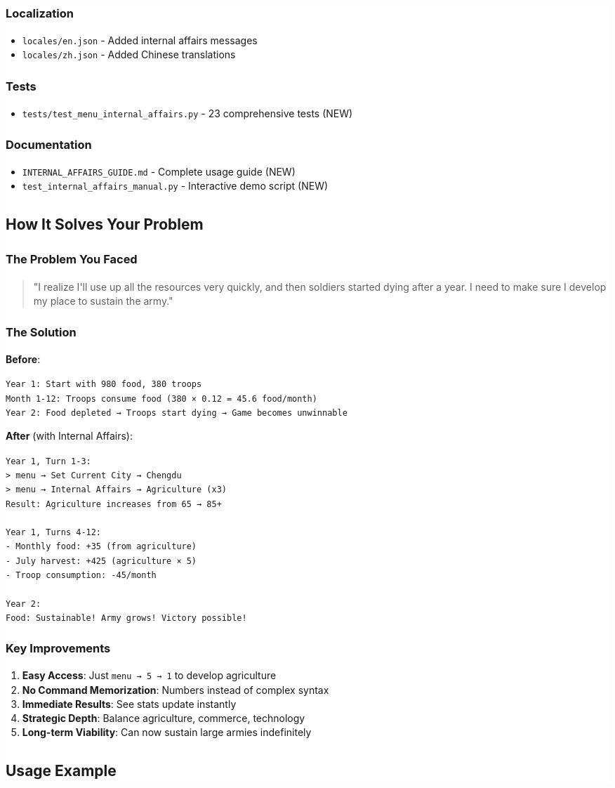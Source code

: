 ### Localization
- `locales/en.json` - Added internal affairs messages
- `locales/zh.json` - Added Chinese translations

### Tests
- `tests/test_menu_internal_affairs.py` - 23 comprehensive tests (NEW)

### Documentation
- `INTERNAL_AFFAIRS_GUIDE.md` - Complete usage guide (NEW)
- `test_internal_affairs_manual.py` - Interactive demo script (NEW)

## How It Solves Your Problem

### The Problem You Faced
> "I realize I'll use up all the resources very quickly, and then soldiers started dying after a year. I need to make sure I develop my place to sustain the army."

### The Solution

**Before**:
```
Year 1: Start with 980 food, 380 troops
Month 1-12: Troops consume food (380 × 0.12 = 45.6 food/month)
Year 2: Food depleted → Troops start dying → Game becomes unwinnable
```

**After** (with Internal Affairs):
```
Year 1, Turn 1-3:
> menu → Set Current City → Chengdu
> menu → Internal Affairs → Agriculture (x3)
Result: Agriculture increases from 65 → 85+

Year 1, Turns 4-12:
- Monthly food: +35 (from agriculture)
- July harvest: +425 (agriculture × 5)
- Troop consumption: -45/month

Year 2:
Food: Sustainable! Army grows! Victory possible!
```

### Key Improvements

1. **Easy Access**: Just `menu → 5 → 1` to develop agriculture
2. **No Command Memorization**: Numbers instead of complex syntax
3. **Immediate Results**: See stats update instantly
4. **Strategic Depth**: Balance agriculture, commerce, technology
5. **Long-term Viability**: Can now sustain large armies indefinitely

## Usage Example
